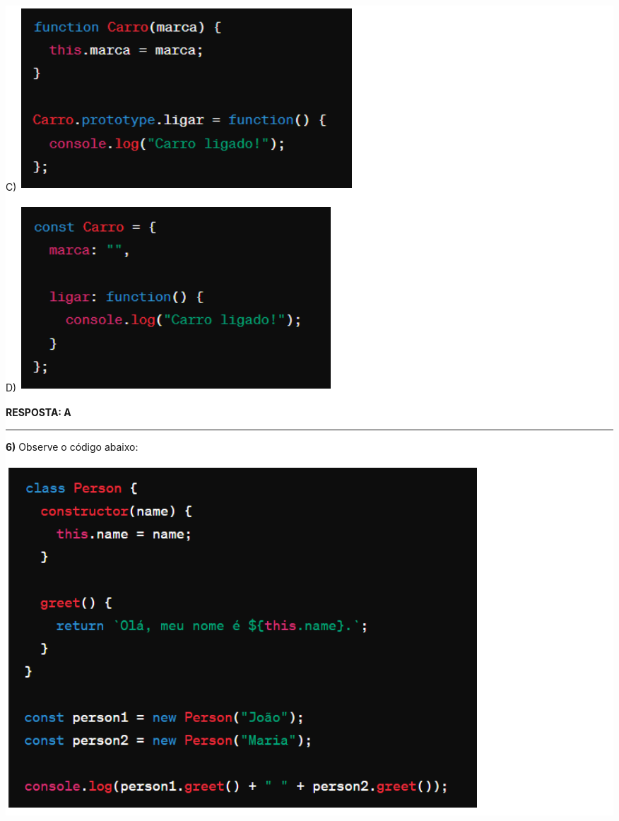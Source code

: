 C) ![Uma imagem](assets/ex05_3.PNG)

D) ![Uma imagem](assets/ex05_4.PNG)

**RESPOSTA: A**
______

**6)** Observe o código abaixo:

![Uma imagem](assets/ex06.PNG)
